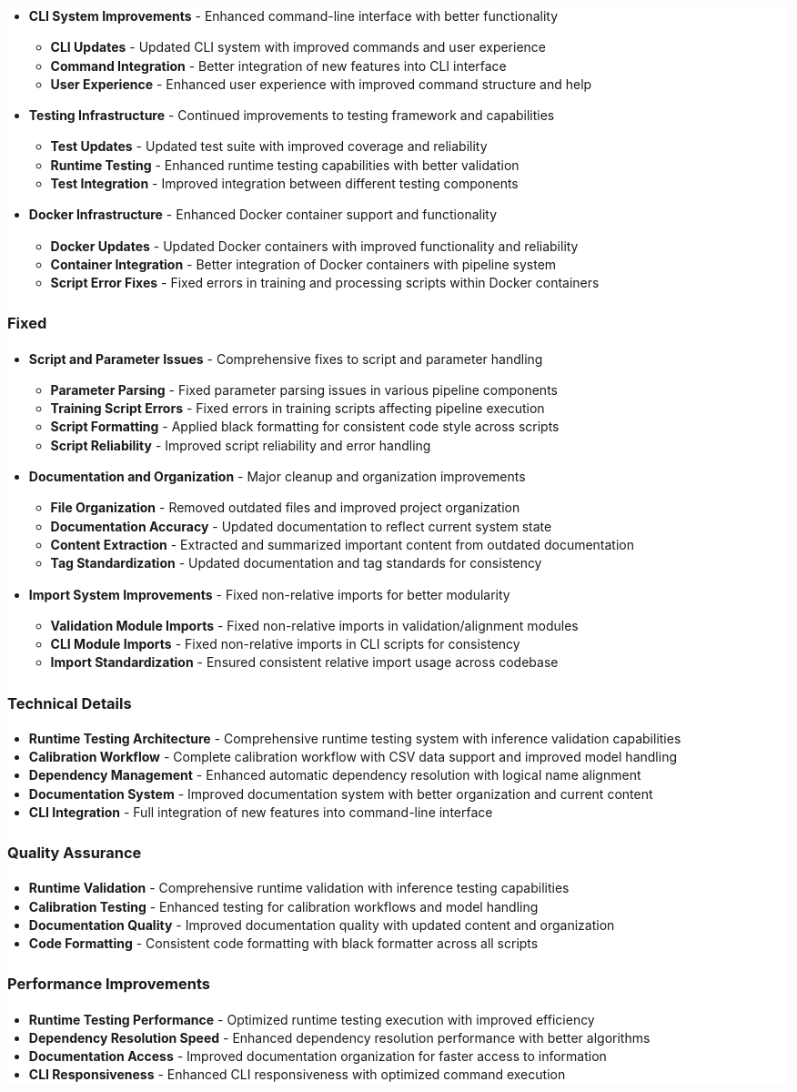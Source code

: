 - **CLI System Improvements** - Enhanced command-line interface with better functionality
  - **CLI Updates** - Updated CLI system with improved commands and user experience
  - **Command Integration** - Better integration of new features into CLI interface
  - **User Experience** - Enhanced user experience with improved command structure and help

- **Testing Infrastructure** - Continued improvements to testing framework and capabilities
  - **Test Updates** - Updated test suite with improved coverage and reliability
  - **Runtime Testing** - Enhanced runtime testing capabilities with better validation
  - **Test Integration** - Improved integration between different testing components

- **Docker Infrastructure** - Enhanced Docker container support and functionality
  - **Docker Updates** - Updated Docker containers with improved functionality and reliability
  - **Container Integration** - Better integration of Docker containers with pipeline system
  - **Script Error Fixes** - Fixed errors in training and processing scripts within Docker containers

### Fixed
- **Script and Parameter Issues** - Comprehensive fixes to script and parameter handling
  - **Parameter Parsing** - Fixed parameter parsing issues in various pipeline components
  - **Training Script Errors** - Fixed errors in training scripts affecting pipeline execution
  - **Script Formatting** - Applied black formatting for consistent code style across scripts
  - **Script Reliability** - Improved script reliability and error handling

- **Documentation and Organization** - Major cleanup and organization improvements
  - **File Organization** - Removed outdated files and improved project organization
  - **Documentation Accuracy** - Updated documentation to reflect current system state
  - **Content Extraction** - Extracted and summarized important content from outdated documentation
  - **Tag Standardization** - Updated documentation and tag standards for consistency

- **Import System Improvements** - Fixed non-relative imports for better modularity
  - **Validation Module Imports** - Fixed non-relative imports in validation/alignment modules
  - **CLI Module Imports** - Fixed non-relative imports in CLI scripts for consistency
  - **Import Standardization** - Ensured consistent relative import usage across codebase

### Technical Details
- **Runtime Testing Architecture** - Comprehensive runtime testing system with inference validation capabilities
- **Calibration Workflow** - Complete calibration workflow with CSV data support and improved model handling
- **Dependency Management** - Enhanced automatic dependency resolution with logical name alignment
- **Documentation System** - Improved documentation system with better organization and current content
- **CLI Integration** - Full integration of new features into command-line interface

### Quality Assurance
- **Runtime Validation** - Comprehensive runtime validation with inference testing capabilities
- **Calibration Testing** - Enhanced testing for calibration workflows and model handling
- **Documentation Quality** - Improved documentation quality with updated content and organization
- **Code Formatting** - Consistent code formatting with black formatter across all scripts

### Performance Improvements
- **Runtime Testing Performance** - Optimized runtime testing execution with improved efficiency
- **Dependency Resolution Speed** - Enhanced dependency resolution performance with better algorithms
- **Documentation Access** - Improved documentation organization for faster access to information
- **CLI Responsiveness** - Enhanced CLI responsiveness with optimized command execution
